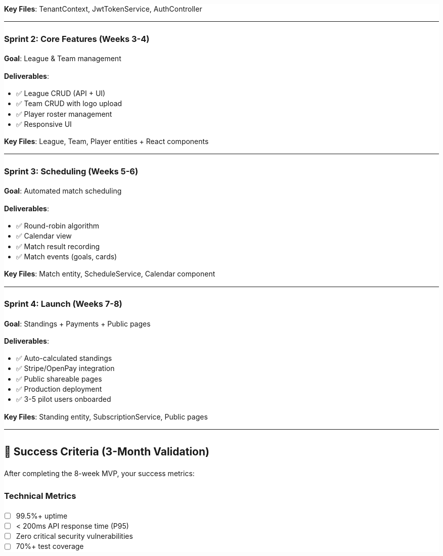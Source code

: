 **Key Files**: TenantContext, JwtTokenService, AuthController

---

### Sprint 2: Core Features (Weeks 3-4)
**Goal**: League & Team management

**Deliverables**:
- ✅ League CRUD (API + UI)
- ✅ Team CRUD with logo upload
- ✅ Player roster management
- ✅ Responsive UI

**Key Files**: League, Team, Player entities + React components

---

### Sprint 3: Scheduling (Weeks 5-6)
**Goal**: Automated match scheduling

**Deliverables**:
- ✅ Round-robin algorithm
- ✅ Calendar view
- ✅ Match result recording
- ✅ Match events (goals, cards)

**Key Files**: Match entity, ScheduleService, Calendar component

---

### Sprint 4: Launch (Weeks 7-8)
**Goal**: Standings + Payments + Public pages

**Deliverables**:
- ✅ Auto-calculated standings
- ✅ Stripe/OpenPay integration
- ✅ Public shareable pages
- ✅ Production deployment
- ✅ 3-5 pilot users onboarded

**Key Files**: Standing entity, SubscriptionService, Public pages

---

## 🎯 Success Criteria (3-Month Validation)

After completing the 8-week MVP, your success metrics:

### Technical Metrics
- [ ] 99.5%+ uptime
- [ ] < 200ms API response time (P95)
- [ ] Zero critical security vulnerabilities
- [ ] 70%+ test coverage
